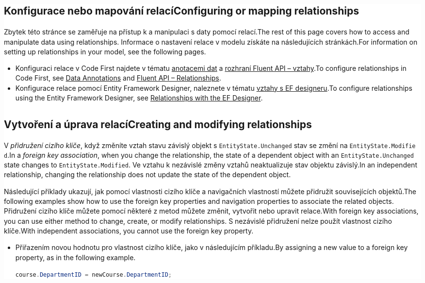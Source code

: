 ## <a name="configuring-or-mapping-relationships"></a><span data-ttu-id="3c5d0-139">Konfigurace nebo mapování relací</span><span class="sxs-lookup"><span data-stu-id="3c5d0-139">Configuring or mapping relationships</span></span>

<span data-ttu-id="3c5d0-140">Zbytek této stránce se zaměřuje na přístup k a manipulaci s daty pomocí relací.</span><span class="sxs-lookup"><span data-stu-id="3c5d0-140">The rest of this page covers how to access and manipulate data using relationships.</span></span> <span data-ttu-id="3c5d0-141">Informace o nastavení relace v modelu získáte na následujících stránkách.</span><span class="sxs-lookup"><span data-stu-id="3c5d0-141">For information on setting up relationships in your model, see the following pages.</span></span>

-   <span data-ttu-id="3c5d0-142">Konfiguraci relace v Code First najdete v tématu [anotacemi dat](~/ef6/modeling/code-first/data-annotations.md) a [rozhraní Fluent API – vztahy](~/ef6/modeling/code-first/fluent/relationships.md).</span><span class="sxs-lookup"><span data-stu-id="3c5d0-142">To configure relationships in Code First, see [Data Annotations](~/ef6/modeling/code-first/data-annotations.md) and [Fluent API – Relationships](~/ef6/modeling/code-first/fluent/relationships.md).</span></span>
-   <span data-ttu-id="3c5d0-143">Konfigurace relace pomocí Entity Framework Designer, naleznete v tématu [vztahy s EF designeru](~/ef6/modeling/designer/relationships.md).</span><span class="sxs-lookup"><span data-stu-id="3c5d0-143">To configure relationships using the Entity Framework Designer, see [Relationships with the EF Designer](~/ef6/modeling/designer/relationships.md).</span></span>

## <a name="creating-and-modifying-relationships"></a><span data-ttu-id="3c5d0-144">Vytvoření a úprava relací</span><span class="sxs-lookup"><span data-stu-id="3c5d0-144">Creating and modifying relationships</span></span>

<span data-ttu-id="3c5d0-145">V *přidružení cizího klíče*, když změníte vztah stavu závislý objekt s `EntityState.Unchanged` stav se změní na `EntityState.Modified`.</span><span class="sxs-lookup"><span data-stu-id="3c5d0-145">In a *foreign key association*, when you change the relationship, the state of a dependent object with an `EntityState.Unchanged` state changes to `EntityState.Modified`.</span></span> <span data-ttu-id="3c5d0-146">Ve vztahu k nezávislé změny vztahů neaktualizuje stav objektu závislý.</span><span class="sxs-lookup"><span data-stu-id="3c5d0-146">In an independent relationship, changing the relationship does not update the state of the dependent object.</span></span>

<span data-ttu-id="3c5d0-147">Následující příklady ukazují, jak pomocí vlastnosti cizího klíče a navigačních vlastností můžete přidružit souvisejících objektů.</span><span class="sxs-lookup"><span data-stu-id="3c5d0-147">The following examples show how to use the foreign key properties and navigation properties to associate the related objects.</span></span> <span data-ttu-id="3c5d0-148">Přidružení cizího klíče můžete pomocí některé z metod můžete změnit, vytvořit nebo upravit relace.</span><span class="sxs-lookup"><span data-stu-id="3c5d0-148">With foreign key associations, you can use either method to change, create, or modify relationships.</span></span> <span data-ttu-id="3c5d0-149">S nezávislé přidružení nelze použít vlastnost cizího klíče.</span><span class="sxs-lookup"><span data-stu-id="3c5d0-149">With independent associations, you cannot use the foreign key property.</span></span>

- <span data-ttu-id="3c5d0-150">Přiřazením novou hodnotu pro vlastnost cizího klíče, jako v následujícím příkladu.</span><span class="sxs-lookup"><span data-stu-id="3c5d0-150">By assigning a new value to a foreign key property, as in the following example.</span></span>  
  ``` csharp
  course.DepartmentID = newCourse.DepartmentID;
  ```
